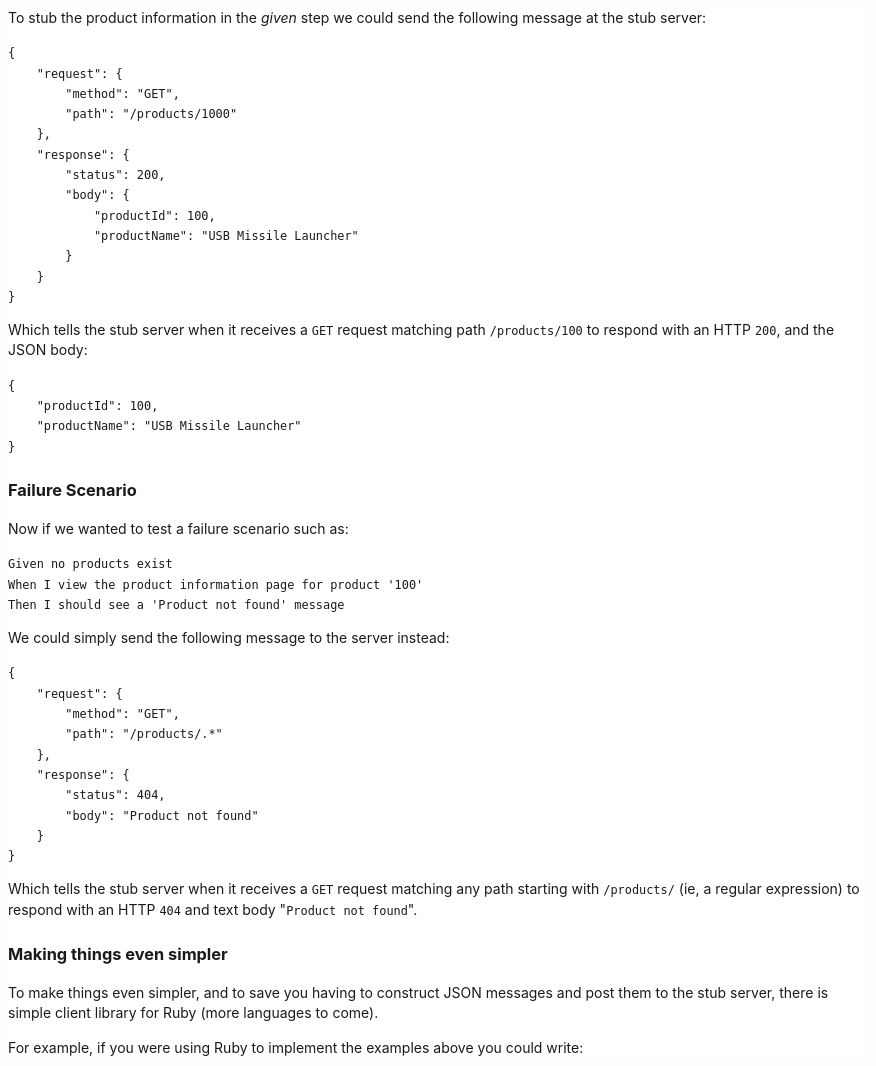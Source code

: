 To stub the product information in the _given_ step we could send the following message at the stub server:

    {
        "request": {
            "method": "GET",
            "path": "/products/1000"
        },
        "response": {
            "status": 200,
            "body": {
                "productId": 100,
                "productName": "USB Missile Launcher"
            }
        }
    }

Which tells the stub server when it receives a `GET` request matching path `/products/100` to respond with an HTTP `200`, and the JSON body:

    {
        "productId": 100,
        "productName": "USB Missile Launcher"
    }

### Failure Scenario

Now if we wanted to test a failure scenario such as:

    Given no products exist
    When I view the product information page for product '100'
    Then I should see a 'Product not found' message

We could simply send the following message to the server instead: 

    {
        "request": {
            "method": "GET",
            "path": "/products/.*"
        },
        "response": {
            "status": 404,
            "body": "Product not found"
        }
    }

Which tells the stub server when it receives a `GET` request matching any path starting with `/products/` (ie, a regular expression) to respond with an HTTP `404` and text body "`Product not found`".

### Making things even simpler

To make things even simpler, and to save you having to construct JSON messages and post them to the stub server, there is simple client library for Ruby (more languages to come). 

For example, if you were using Ruby to implement the examples above you could write:
